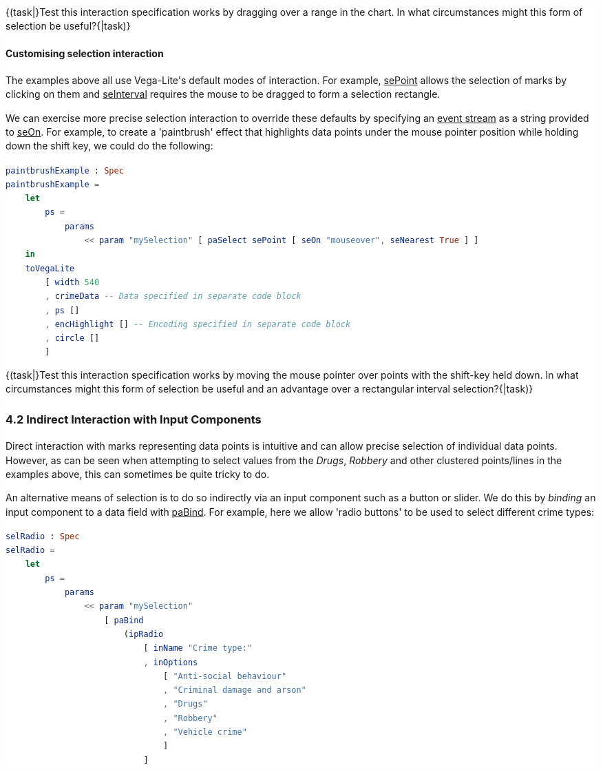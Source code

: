 {(task|}Test this interaction specification works by dragging over a range in the chart. In what circumstances might this form of selection be useful?{|task)}

#### Customising selection interaction

The examples above all use Vega-Lite's default modes of interaction. For example, [sePoint](https://package.elm-lang.org/packages/gicentre/elm-vegalite/latest/VegaLite#sePoint) allows the selection of marks by clicking on them and [seInterval](https://package.elm-lang.org/packages/gicentre/elm-vegalite/latest/VegaLite#seInterval) requires the mouse to be dragged to form a selection rectangle.

We can exercise more precise selection interaction to override these defaults by specifying an [event stream](https://vega.github.io/vega/docs/event-streams/) as a string provided to [seOn](https://package.elm-lang.org/packages/gicentre/elm-vegalite/latest/VegaLite#seOn). For example, to create a 'paintbrush' effect that highlights data points under the mouse pointer position while holding down the shift key, we could do the following:

```elm {l v interactive highlight=[6]}
paintbrushExample : Spec
paintbrushExample =
    let
        ps =
            params
                << param "mySelection" [ paSelect sePoint [ seOn "mouseover", seNearest True ] ]
    in
    toVegaLite
        [ width 540
        , crimeData -- Data specified in separate code block
        , ps []
        , encHighlight [] -- Encoding specified in separate code block
        , circle []
        ]
```

{(task|}Test this interaction specification works by moving the mouse pointer over points with the shift-key held down. In what circumstances might this form of selection be useful and an advantage over a rectangular interval selection?{|task)}

### 4.2 Indirect Interaction with Input Components

Direct interaction with marks representing data points is intuitive and can allow precise selection of individual data points. However, as can be seen when attempting to select values from the _Drugs_, _Robbery_ and other clustered points/lines in the examples above, this can sometimes be quite tricky to do.

An alternative means of selection is to do so indirectly via an input component such as a button or slider. We do this by _binding_ an input component to a data field with [paBind](https://package.elm-lang.org/packages/gicentre/elm-vegalite/latest/VegaLite#paBind). For example, here we allow 'radio buttons' to be used to select different crime types:

```elm {l v interactive highlight=[7,8-18]}
selRadio : Spec
selRadio =
    let
        ps =
            params
                << param "mySelection"
                    [ paBind
                        (ipRadio
                            [ inName "Crime type:"
                            , inOptions
                                [ "Anti-social behaviour"
                                , "Criminal damage and arson"
                                , "Drugs"
                                , "Robbery"
                                , "Vehicle crime"
                                ]
                            ]
```